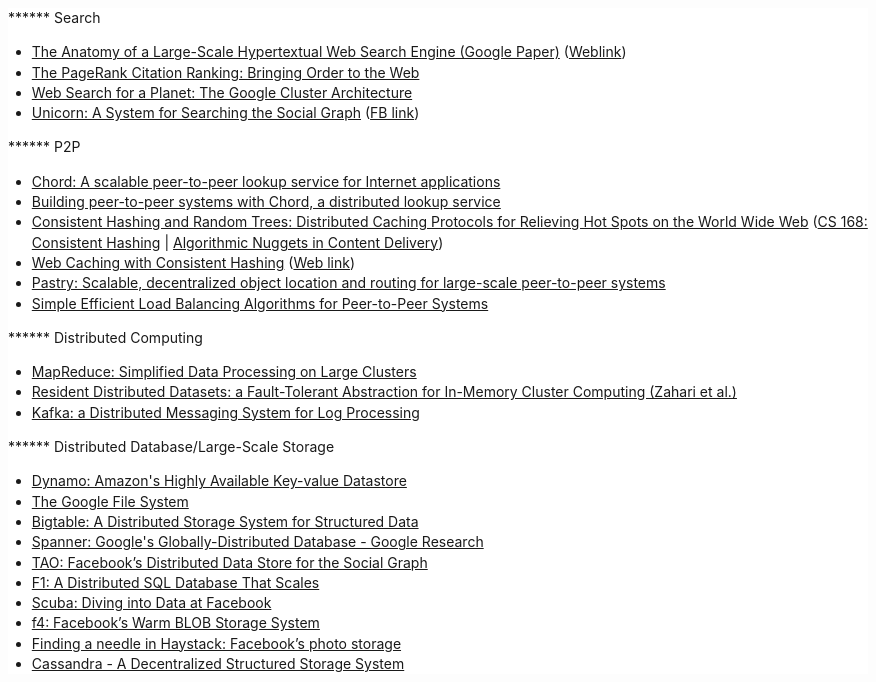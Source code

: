 ****** Search
  - [The Anatomy of a Large-Scale Hypertextual Web Search Engine (Google Paper)](http://static.googleusercontent.com/media/research.google.com/en//pubs/archive/334.pdf)  (<a href="http://infolab.stanford.edu/~backrub/google.html" target="_blank">Weblink</a>)
  - [The PageRank Citation Ranking: Bringing Order to the Web](http://ilpubs.stanford.edu:8090/422/1/1999-66.pdf)
  - [Web Search for a Planet: The Google Cluster Architecture](http://research.google.com/archive/googlecluster-ieee.pdf)
  - [Unicorn: A System for Searching the Social Graph](http://db.disi.unitn.eu/pages/VLDBProgram/pdf/industry/p871-curtiss.pdf)  ([FB link](https://research.facebook.com/publications/unicorn-a-system-for-searching-the-social-graph/))

****** P2P
  - [Chord: A scalable peer-to-peer lookup service for Internet applications](https://pdos.csail.mit.edu/papers/chord:sigcomm01/chord_sigcomm.pdf)
  - [Building peer-to-peer systems with Chord, a distributed lookup service](https://pdos.csail.mit.edu/papers/chord:hotos01/hotos8.pdf)
  - [Consistent Hashing and Random Trees: Distributed Caching Protocols for Relieving Hot Spots on the World Wide Web](https://www.akamai.com/us/en/multimedia/documents/technical-publication/consistent-hashing-and-random-trees-distributed-caching-protocols-for-relieving-hot-spots-on-the-world-wide-web-technical-publication.pdf)  ([CS 168: Consistent Hashing](http://web.stanford.edu/class/cs168/l/l1.pdf)  | [Algorithmic Nuggets in Content Delivery](http://www.sigcomm.org/sites/default/files/ccr/papers/2015/July/0000000-0000009.pdf))
  - <a href="http://www.cs.columbia.edu/~asherman/papers/cachePaper.pdf" target="_blank">Web Caching with Consistent Hashing</a> ([Web link](http://www8.org/w8-papers/2a-webserver/caching/paper2.html))
  - [Pastry: Scalable, decentralized object location and routing for large-scale peer-to-peer systems](https://github.com/papers-we-love/papers-we-love/blob/master/distributed_systems/pastry-scalable-decentralized-object-location-and-routing-for-large-scale-peer-to-peer-systems.pdf)
  - [Simple Efficient Load Balancing Algorithms for Peer-to-Peer Systems](http://static.googleusercontent.com/media/research.google.com/en//pubs/archive/33339.pdf)

****** Distributed Computing
  - [MapReduce: Simplified Data Processing on Large Clusters](http://research.google.com/archive/mapreduce-osdi04.pdf)
  - [Resident Distributed Datasets: a Fault-Tolerant Abstraction for In-Memory Cluster Computing (Zahari et al.)](https://www.usenix.org/system/files/conference/nsdi12/nsdi12-final138.pdf)
  - [Kafka: a Distributed Messaging System for Log Processing](http://research.microsoft.com/en-us/um/people/srikanth/netdb11/netdb11papers/netdb11-final12.pdf)


****** Distributed Database/Large-Scale Storage
  - [Dynamo: Amazon's Highly Available Key-value Datastore](http://www.allthingsdistributed.com/files/amazon-dynamo-sosp2007.pdf)
  - [The Google File System](http://research.google.com/archive/gfs-sosp2003.pdf)
  - [Bigtable: A Distributed Storage System for Structured Data](http://research.google.com/archive/bigtable-osdi06.pdf)
  - [Spanner: Google's Globally-Distributed Database - Google Research](http://static.googleusercontent.com/media/research.google.com/en//archive/spanner-osdi2012.pdf)
  - <a href="https://cs.uwaterloo.ca/~brecht/courses/854-Emerging-2014/readings/data-store/tao-facebook-distributed-datastore-atc-2013.pdf" target="_blank">TAO: Facebook’s Distributed Data Store for the Social Graph</a>
  - [F1: A Distributed SQL Database That Scales](http://static.googleusercontent.com/media/research.google.com/en/us/pubs/archive/41344.pdf)
  - [Scuba: Diving into Data at Facebook](http://db.disi.unitn.eu/pages/VLDBProgram/pdf/industry/p767-wiener.pdf)
  - <a href="http://www-bcf.usc.edu/~wyattllo/papers/f4-osdi14.pdf" target="_blank">f4: Facebook’s Warm BLOB Storage System</a>
  - [Finding a needle in Haystack: Facebook’s photo storage](https://www.usenix.org/legacy/event/osdi10/tech/full_papers/Beaver.pdf)
  - [Cassandra - A Decentralized Structured Storage System](https://www.cs.cornell.edu/projects/ladis2009/papers/lakshman-ladis2009.pdf)
